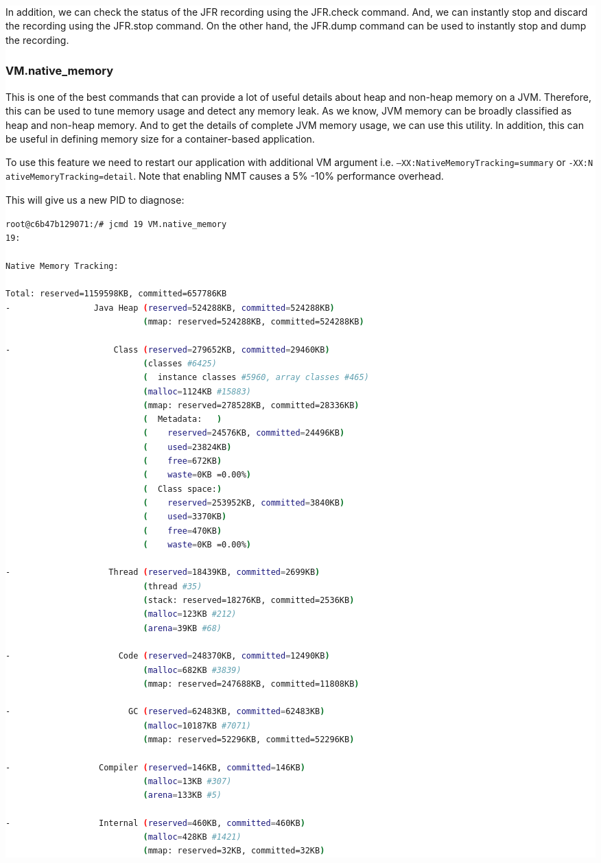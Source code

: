 In addition, we can check the status of the JFR recording using the JFR.check command. And, we can instantly stop and discard the recording using the JFR.stop command. On the other hand, the JFR.dump command can be used to instantly stop and dump the recording.

### VM.native_memory

This is one of the best commands that can provide a lot of useful details about heap and non-heap memory on a JVM. Therefore, this can be used to tune memory usage and detect any memory leak. As we know, JVM memory can be broadly classified as heap and non-heap memory. And to get the details of complete JVM memory usage, we can use this utility. In addition, this can be useful in defining memory size for a container-based application.

To use this feature we need to restart our application with additional VM argument i.e. `–XX:NativeMemoryTracking=summary` or `-XX:NativeMemoryTracking=detail`. Note that enabling NMT causes a 5% -10% performance overhead.

This will give us a new PID to diagnose:

```bash
root@c6b47b129071:/# jcmd 19 VM.native_memory
19:

Native Memory Tracking:

Total: reserved=1159598KB, committed=657786KB
-                 Java Heap (reserved=524288KB, committed=524288KB)
                            (mmap: reserved=524288KB, committed=524288KB) 
 
-                     Class (reserved=279652KB, committed=29460KB)
                            (classes #6425)
                            (  instance classes #5960, array classes #465)
                            (malloc=1124KB #15883) 
                            (mmap: reserved=278528KB, committed=28336KB) 
                            (  Metadata:   )
                            (    reserved=24576KB, committed=24496KB)
                            (    used=23824KB)
                            (    free=672KB)
                            (    waste=0KB =0.00%)
                            (  Class space:)
                            (    reserved=253952KB, committed=3840KB)
                            (    used=3370KB)
                            (    free=470KB)
                            (    waste=0KB =0.00%)
 
-                    Thread (reserved=18439KB, committed=2699KB)
                            (thread #35)
                            (stack: reserved=18276KB, committed=2536KB)
                            (malloc=123KB #212) 
                            (arena=39KB #68)
 
-                      Code (reserved=248370KB, committed=12490KB)
                            (malloc=682KB #3839) 
                            (mmap: reserved=247688KB, committed=11808KB) 
 
-                        GC (reserved=62483KB, committed=62483KB)
                            (malloc=10187KB #7071) 
                            (mmap: reserved=52296KB, committed=52296KB) 
 
-                  Compiler (reserved=146KB, committed=146KB)
                            (malloc=13KB #307) 
                            (arena=133KB #5)
 
-                  Internal (reserved=460KB, committed=460KB)
                            (malloc=428KB #1421) 
                            (mmap: reserved=32KB, committed=32KB) 
```